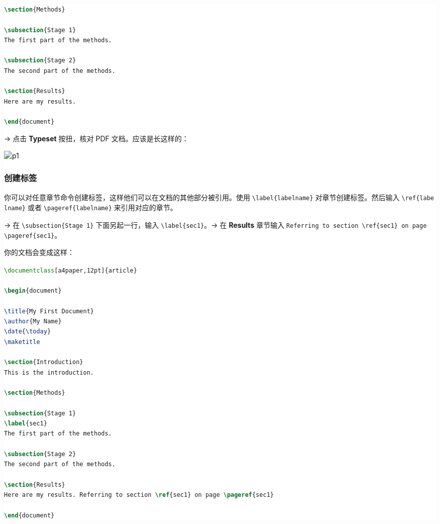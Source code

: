 ```tex
\section{Methods}

\subsection{Stage 1}
The first part of the methods.

\subsection{Stage 2}
The second part of the methods.

\section{Results}
Here are my results.

\end{document}
```

$\rightarrow$ 点击 **Typeset** 按扭，核对 PDF 文档。应该是长这样的：

![p1](images/latex-for-beginners-1.png)

### 创建标签

你可以对任意章节命令创建标签，这样他们可以在文档的其他部分被引用。使用 `\label{labelname}` 对章节创建标签。然后输入 `\ref{labelname}` 或者 `\pageref{labelname}` 来引用对应的章节。

$\rightarrow$ 在 `\subsection{Stage 1}` 下面另起一行，输入 `\label{sec1}`。$\rightarrow$ 在 **Results** 章节输入 `Referring to section \ref{sec1} on page \pageref{sec1}`。

你的文档会变成这样：

```tex
\documentclass[a4paper,12pt]{article}

\begin{document}

\title{My First Document}
\author{My Name}
\date{\today}
\maketitle

\section{Introduction}
This is the introduction.

\section{Methods}

\subsection{Stage 1}
\label{sec1}
The first part of the methods.

\subsection{Stage 2}
The second part of the methods.

\section{Results}
Here are my results. Referring to section \ref{sec1} on page \pageref{sec1}

\end{document}
```
